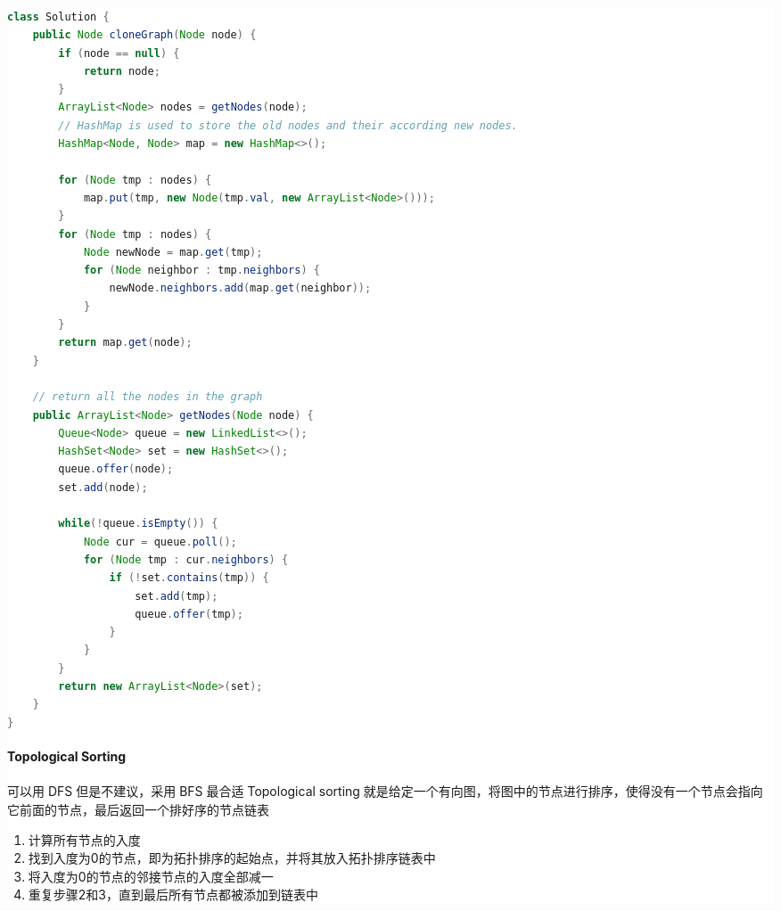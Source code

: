```java
class Solution {
    public Node cloneGraph(Node node) {
        if (node == null) {
            return node;
        }
        ArrayList<Node> nodes = getNodes(node);
        // HashMap is used to store the old nodes and their according new nodes.
        HashMap<Node, Node> map = new HashMap<>();
        
        for (Node tmp : nodes) {
            map.put(tmp, new Node(tmp.val, new ArrayList<Node>()));
        }
        for (Node tmp : nodes) {
            Node newNode = map.get(tmp);
            for (Node neighbor : tmp.neighbors) {
                newNode.neighbors.add(map.get(neighbor));
            }
        }
        return map.get(node);
    }
    
    // return all the nodes in the graph
    public ArrayList<Node> getNodes(Node node) {
        Queue<Node> queue = new LinkedList<>();
        HashSet<Node> set = new HashSet<>();
        queue.offer(node);
        set.add(node);
        
        while(!queue.isEmpty()) {
            Node cur = queue.poll();
            for (Node tmp : cur.neighbors) {
                if (!set.contains(tmp)) {
                    set.add(tmp);
                    queue.offer(tmp);
                }
            }
        }
        return new ArrayList<Node>(set);
    }
}
```

#### Topological Sorting

可以用 DFS 但是不建议，采用 BFS 最合适
Topological sorting 就是给定一个有向图，将图中的节点进行排序，使得没有一个节点会指向它前面的节点，最后返回一个排好序的节点链表

1. 计算所有节点的入度
2. 找到入度为0的节点，即为拓扑排序的起始点，并将其放入拓扑排序链表中
3. 将入度为0的节点的邻接节点的入度全部减一
4. 重复步骤2和3，直到最后所有节点都被添加到链表中
